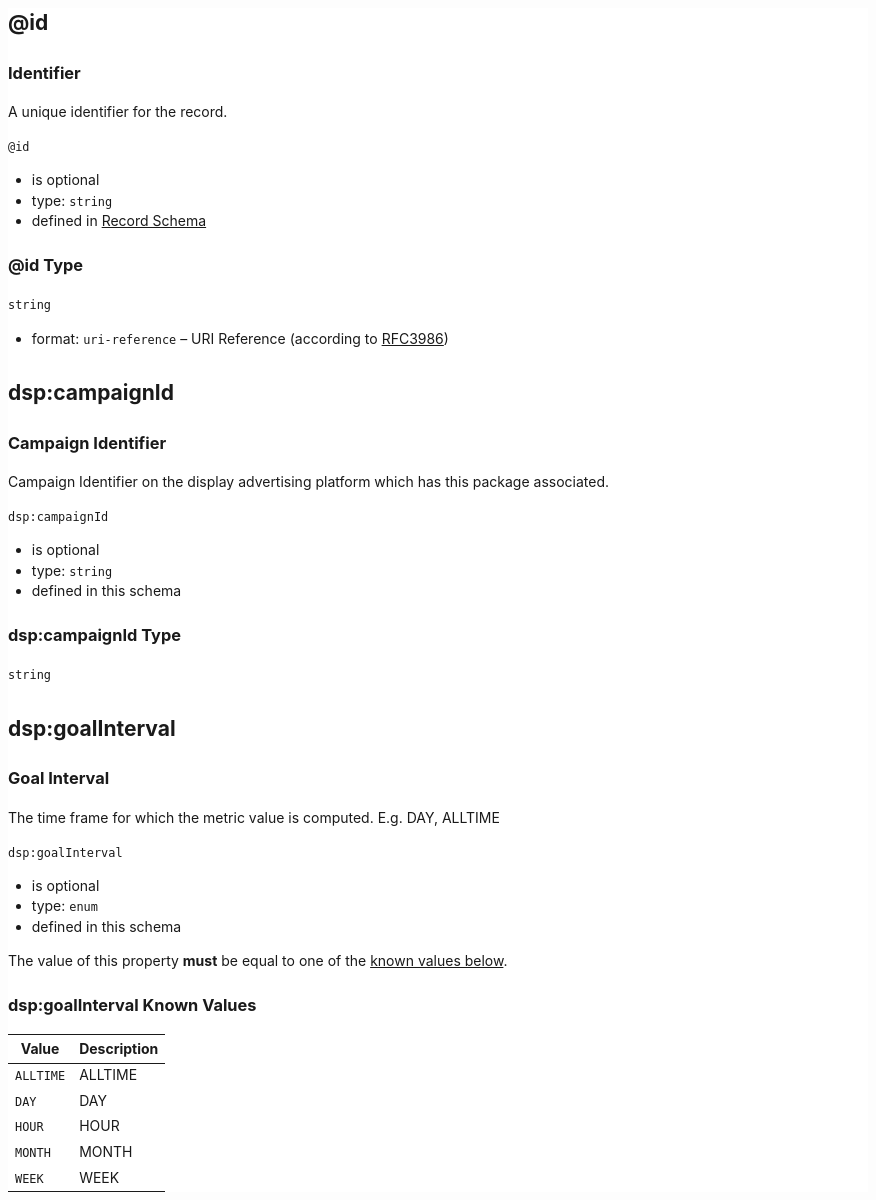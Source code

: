 ## @id
### Identifier

A unique identifier for the record.

`@id`
* is optional
* type: `string`
* defined in [Record Schema](../../../../behaviors/record.schema.md#id)

### @id Type


`string`
* format: `uri-reference` – URI Reference (according to [RFC3986](https://tools.ietf.org/html/rfc3986))






## dsp:campaignId
### Campaign Identifier

Campaign Identifier on the display advertising platform which has this package associated.

`dsp:campaignId`
* is optional
* type: `string`
* defined in this schema

### dsp:campaignId Type


`string`






## dsp:goalInterval
### Goal Interval

The time frame for which the metric value is computed. E.g. DAY, ALLTIME 

`dsp:goalInterval`
* is optional
* type: `enum`
* defined in this schema

The value of this property **must** be equal to one of the [known values below](#dspgoalinterval-known-values).

### dsp:goalInterval Known Values
| Value | Description |
|-------|-------------|
| `ALLTIME` | ALLTIME |
| `DAY` | DAY |
| `HOUR` | HOUR |
| `MONTH` | MONTH |
| `WEEK` | WEEK |
